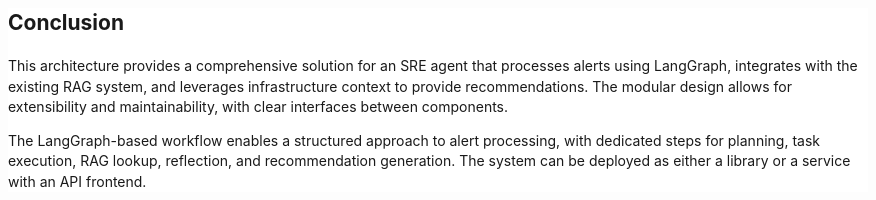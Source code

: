 ## Conclusion

This architecture provides a comprehensive solution for an SRE agent that processes alerts using LangGraph, integrates with the existing RAG system, and leverages infrastructure context to provide recommendations. The modular design allows for extensibility and maintainability, with clear interfaces between components.

The LangGraph-based workflow enables a structured approach to alert processing, with dedicated steps for planning, task execution, RAG lookup, reflection, and recommendation generation. The system can be deployed as either a library or a service with an API frontend.